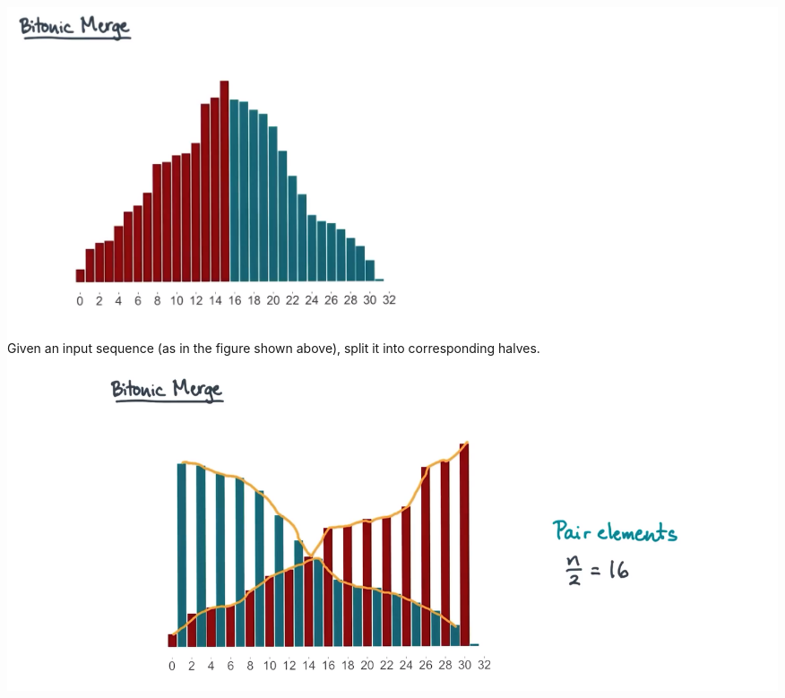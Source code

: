 <img src="./assets/06-039.png" width="450">
</center>

Given an input sequence (as in the figure shown above), split it into corresponding halves. 

<center>
<img src="./assets/06-040.png" width="650">